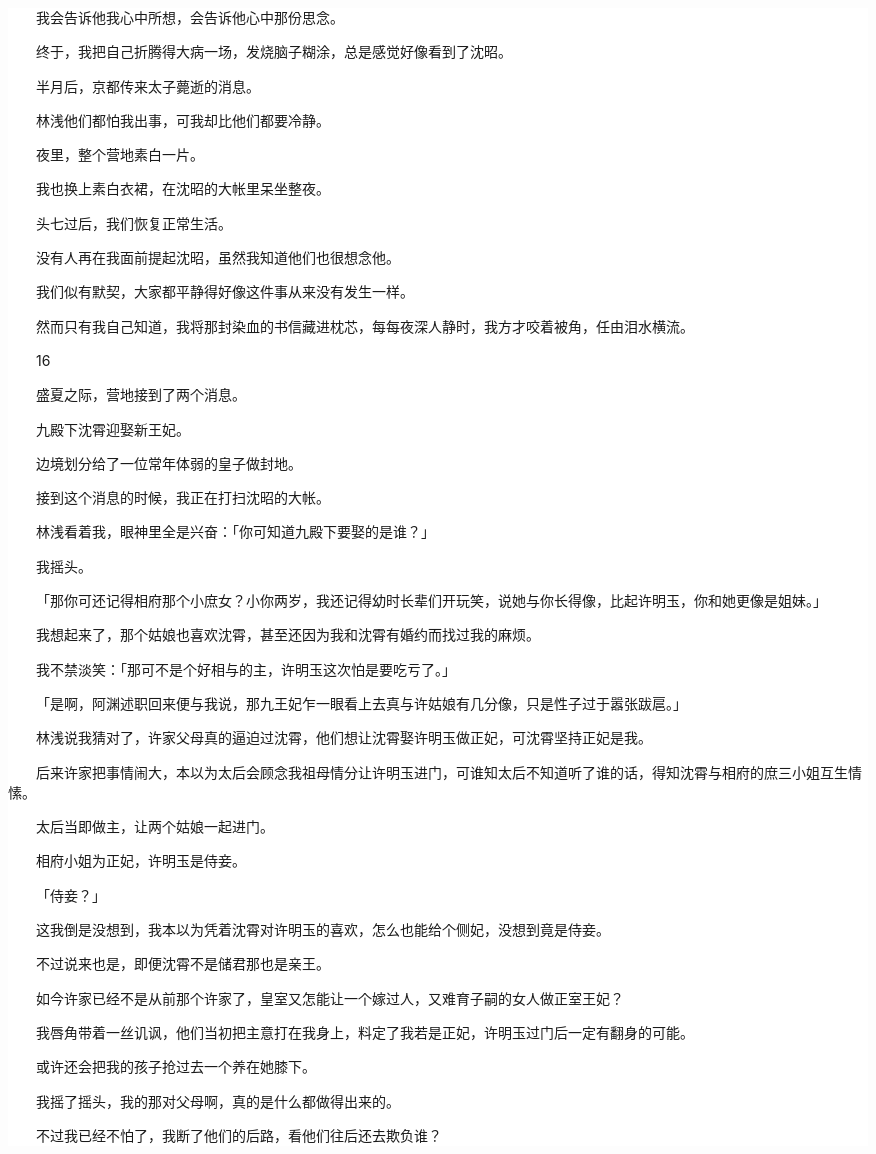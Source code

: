 &emsp;&emsp;我会告诉他我心中所想，会告诉他心中那份思念。  
  
&emsp;&emsp;终于，我把自己折腾得大病一场，发烧脑子糊涂，总是感觉好像看到了沈昭。  
  
&emsp;&emsp;半月后，京都传来太子薨逝的消息。  
  
&emsp;&emsp;林浅他们都怕我出事，可我却比他们都要冷静。  
  
&emsp;&emsp;夜里，整个营地素白一片。  
  
&emsp;&emsp;我也换上素白衣裙，在沈昭的大帐里呆坐整夜。  
  
&emsp;&emsp;头七过后，我们恢复正常生活。  
  
&emsp;&emsp;没有人再在我面前提起沈昭，虽然我知道他们也很想念他。  
  
&emsp;&emsp;我们似有默契，大家都平静得好像这件事从来没有发生一样。  
  
&emsp;&emsp;然而只有我自己知道，我将那封染血的书信藏进枕芯，每每夜深人静时，我方才咬着被角，任由泪水横流。  
  
&emsp;&emsp;16  
  
&emsp;&emsp;盛夏之际，营地接到了两个消息。  
  
&emsp;&emsp;九殿下沈霄迎娶新王妃。  
  
&emsp;&emsp;边境划分给了一位常年体弱的皇子做封地。  
  
&emsp;&emsp;接到这个消息的时候，我正在打扫沈昭的大帐。  
  
&emsp;&emsp;林浅看着我，眼神里全是兴奋：「你可知道九殿下要娶的是谁？」  
  
&emsp;&emsp;我摇头。  
  
&emsp;&emsp;「那你可还记得相府那个小庶女？小你两岁，我还记得幼时长辈们开玩笑，说她与你长得像，比起许明玉，你和她更像是姐妹。」  
  
&emsp;&emsp;我想起来了，那个姑娘也喜欢沈霄，甚至还因为我和沈霄有婚约而找过我的麻烦。  
  
&emsp;&emsp;我不禁淡笑：「那可不是个好相与的主，许明玉这次怕是要吃亏了。」  
  
&emsp;&emsp;「是啊，阿渊述职回来便与我说，那九王妃乍一眼看上去真与许姑娘有几分像，只是性子过于嚣张跋扈。」  
  
&emsp;&emsp;林浅说我猜对了，许家父母真的逼迫过沈霄，他们想让沈霄娶许明玉做正妃，可沈霄坚持正妃是我。  
  
&emsp;&emsp;后来许家把事情闹大，本以为太后会顾念我祖母情分让许明玉进门，可谁知太后不知道听了谁的话，得知沈霄与相府的庶三小姐互生情愫。  
  
&emsp;&emsp;太后当即做主，让两个姑娘一起进门。  
  
&emsp;&emsp;相府小姐为正妃，许明玉是侍妾。  
  
&emsp;&emsp;「侍妾？」  
  
&emsp;&emsp;这我倒是没想到，我本以为凭着沈霄对许明玉的喜欢，怎么也能给个侧妃，没想到竟是侍妾。  
  
&emsp;&emsp;不过说来也是，即便沈霄不是储君那也是亲王。  
  
&emsp;&emsp;如今许家已经不是从前那个许家了，皇室又怎能让一个嫁过人，又难育子嗣的女人做正室王妃？  
  
&emsp;&emsp;我唇角带着一丝讥讽，他们当初把主意打在我身上，料定了我若是正妃，许明玉过门后一定有翻身的可能。  
  
&emsp;&emsp;或许还会把我的孩子抢过去一个养在她膝下。  
  
&emsp;&emsp;我摇了摇头，我的那对父母啊，真的是什么都做得出来的。  
  
&emsp;&emsp;不过我已经不怕了，我断了他们的后路，看他们往后还去欺负谁？  
  